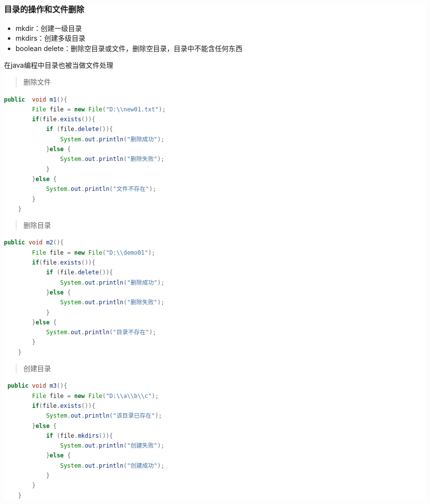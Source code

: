 ### 目录的操作和文件删除

* mkdir：创建一级目录
* mkdirs：创建多级目录
* boolean    delete：删除空目录或文件，删除空目录，目录中不能含任何东西

在java编程中目录也被当做文件处理

> 删除文件

```java
public  void m1(){
        File file = new File("D:\\new01.txt");
        if(file.exists()){
            if (file.delete()){
                System.out.println("删除成功");
            }else {
                System.out.println("删除失败");
            }
        }else {
            System.out.println("文件不存在");
        }
    }
```

> 删除目录

```java
public void m2(){
        File file = new File("D:\\demo01");
        if(file.exists()){
            if (file.delete()){
                System.out.println("删除成功");
            }else {
                System.out.println("删除失败");
            }
        }else {
            System.out.println("目录不存在");
        }
    }
```

> 创建目录

```java
 public void m3(){
        File file = new File("D:\\a\\b\\c");
        if(file.exists()){
            System.out.println("该目录已存在");
        }else {
            if (file.mkdirs()){
                System.out.println("创建失败");
            }else {
                System.out.println("创建成功");
            }
        }
    }
```
